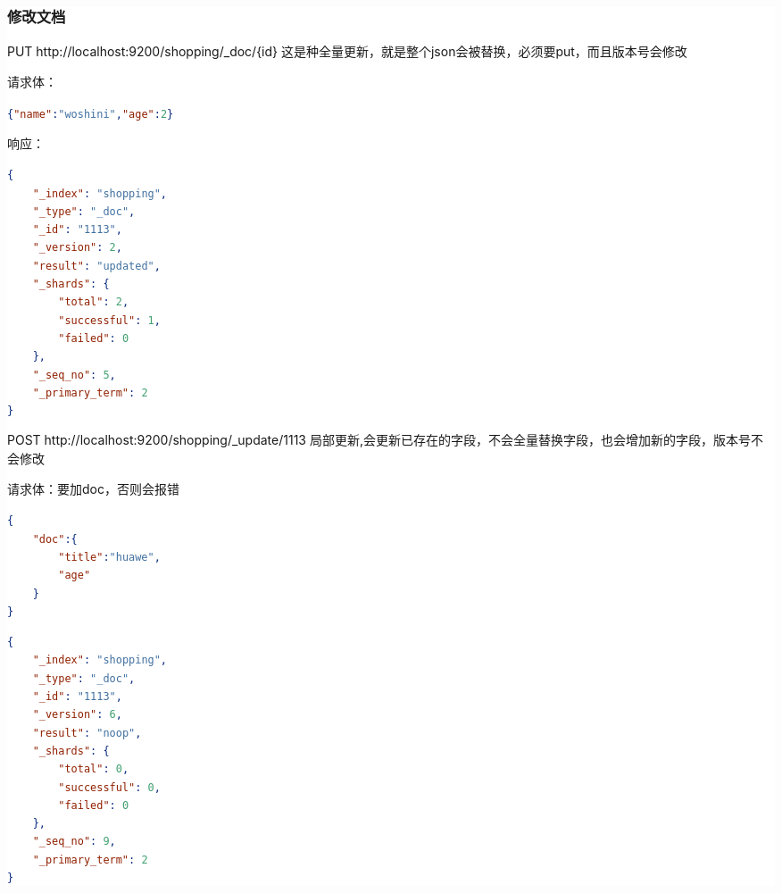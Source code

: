 ```json
```

### 修改文档

PUT http://localhost:9200/shopping/_doc/{id}   这是种全量更新，就是整个json会被替换，必须要put，而且版本号会修改

请求体：

```json
{"name":"woshini","age":2}
```

响应：

```json
{
    "_index": "shopping",
    "_type": "_doc",
    "_id": "1113",
    "_version": 2,
    "result": "updated",
    "_shards": {
        "total": 2,
        "successful": 1,
        "failed": 0
    },
    "_seq_no": 5,
    "_primary_term": 2
}
```

POST  http://localhost:9200/shopping/_update/1113  局部更新,会更新已存在的字段，不会全量替换字段，也会增加新的字段，版本号不会修改

请求体：要加doc，否则会报错

 ```json
 {
     "doc":{
         "title":"huawe",
         "age"
     }
 }
 ```



```json
{
    "_index": "shopping",
    "_type": "_doc",
    "_id": "1113",
    "_version": 6,
    "result": "noop",
    "_shards": {
        "total": 0,
        "successful": 0,
        "failed": 0
    },
    "_seq_no": 9,
    "_primary_term": 2
}
```
